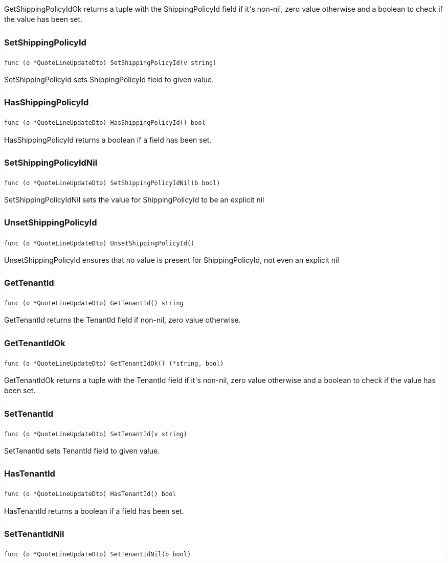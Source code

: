 GetShippingPolicyIdOk returns a tuple with the ShippingPolicyId field if it's non-nil, zero value otherwise
and a boolean to check if the value has been set.

### SetShippingPolicyId

`func (o *QuoteLineUpdateDto) SetShippingPolicyId(v string)`

SetShippingPolicyId sets ShippingPolicyId field to given value.

### HasShippingPolicyId

`func (o *QuoteLineUpdateDto) HasShippingPolicyId() bool`

HasShippingPolicyId returns a boolean if a field has been set.

### SetShippingPolicyIdNil

`func (o *QuoteLineUpdateDto) SetShippingPolicyIdNil(b bool)`

 SetShippingPolicyIdNil sets the value for ShippingPolicyId to be an explicit nil

### UnsetShippingPolicyId
`func (o *QuoteLineUpdateDto) UnsetShippingPolicyId()`

UnsetShippingPolicyId ensures that no value is present for ShippingPolicyId, not even an explicit nil
### GetTenantId

`func (o *QuoteLineUpdateDto) GetTenantId() string`

GetTenantId returns the TenantId field if non-nil, zero value otherwise.

### GetTenantIdOk

`func (o *QuoteLineUpdateDto) GetTenantIdOk() (*string, bool)`

GetTenantIdOk returns a tuple with the TenantId field if it's non-nil, zero value otherwise
and a boolean to check if the value has been set.

### SetTenantId

`func (o *QuoteLineUpdateDto) SetTenantId(v string)`

SetTenantId sets TenantId field to given value.

### HasTenantId

`func (o *QuoteLineUpdateDto) HasTenantId() bool`

HasTenantId returns a boolean if a field has been set.

### SetTenantIdNil

`func (o *QuoteLineUpdateDto) SetTenantIdNil(b bool)`
